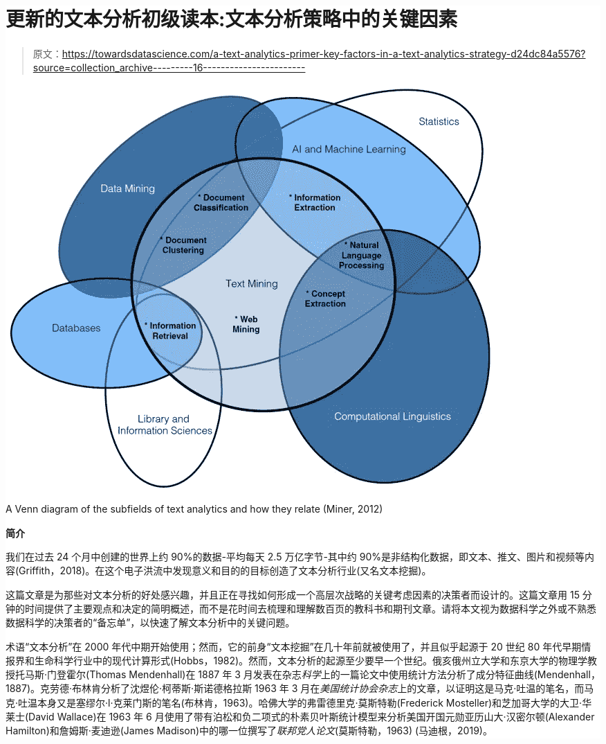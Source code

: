# 更新的文本分析初级读本:文本分析策略中的关键因素

> 原文：<https://towardsdatascience.com/a-text-analytics-primer-key-factors-in-a-text-analytics-strategy-d24dc84a5576?source=collection_archive---------16----------------------->

![](img/12edfc8886d5b5d00720b06ce7411ddb.png)

A Venn diagram of the subfields of text analytics and how they relate (Miner, 2012)

**简介**

我们在过去 24 个月中创建的世界上约 90%的数据-平均每天 2.5 万亿字节-其中约 90%是非结构化数据，即文本、推文、图片和视频等内容(Griffith，2018)。在这个电子洪流中发现意义和目的的目标创造了文本分析行业(又名文本挖掘)。

这篇文章是为那些对文本分析的好处感兴趣，并且正在寻找如何形成一个高层次战略的关键考虑因素的决策者而设计的。这篇文章用 15 分钟的时间提供了主要观点和决定的简明概述，而不是花时间去梳理和理解数百页的教科书和期刊文章。请将本文视为数据科学之外或不熟悉数据科学的决策者的“备忘单”，以快速了解文本分析中的关键问题。

术语“文本分析”在 2000 年代中期开始使用；然而，它的前身“文本挖掘”在几十年前就被使用了，并且似乎起源于 20 世纪 80 年代早期情报界和生命科学行业中的现代计算形式(Hobbs，1982)。然而，文本分析的起源至少要早一个世纪。俄亥俄州立大学和东京大学的物理学教授托马斯·门登霍尔(Thomas Mendenhall)在 1887 年 3 月发表在杂志*科学*上的一篇论文中使用统计方法分析了成分特征曲线(Mendenhall，1887)。克劳德·布林肯分析了沈煜伦·柯蒂斯·斯诺德格拉斯 1963 年 3 月在*美国统计协会杂志*上的文章，以证明这是马克·吐温的笔名，而马克·吐温本身又是塞缪尔·l·克莱门斯的笔名(布林肯，1963)。哈佛大学的弗雷德里克·莫斯特勒(Frederick Mosteller)和芝加哥大学的大卫·华莱士(David Wallace)在 1963 年 6 月使用了带有泊松和负二项式的朴素贝叶斯统计模型来分析美国开国元勋亚历山大·汉密尔顿(Alexander Hamilton)和詹姆斯·麦迪逊(James Madison)中的哪一位撰写了*联邦党人论文*(莫斯特勒，1963) (马迪根，2019)。
